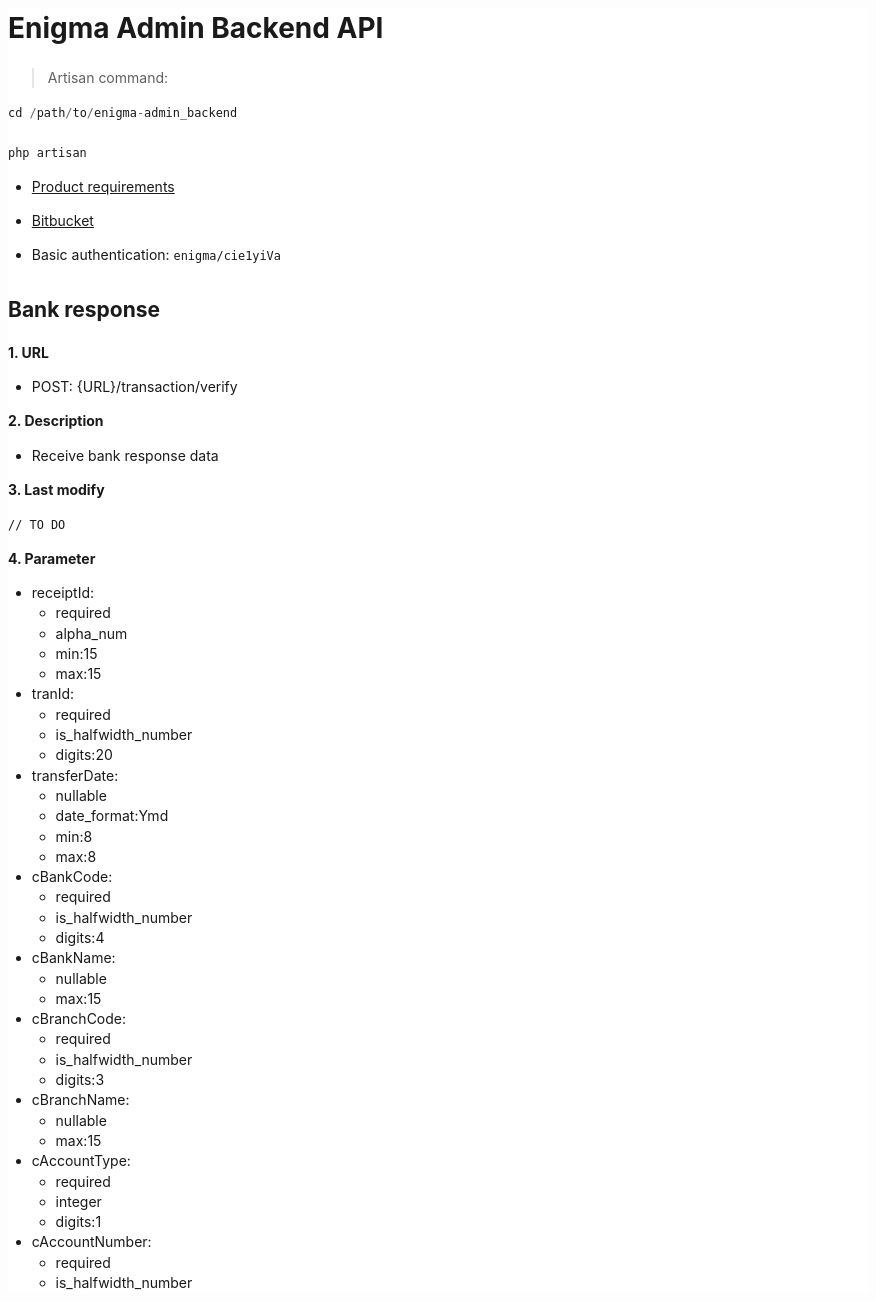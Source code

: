 # Enigma Admin Backend API

> Artisan command:

```php
cd /path/to/enigma-admin_backend

php artisan
```
- [Product requirements](https://neo-universe.atlassian.net/wiki/spaces/ENIGMA/pages/85117753/Services)

- [Bitbucket](https://bitbucket.org/nldanang/enigma-admin_backend)

- Basic authentication: `enigma/cie1yiVa`


## Bank response
**1. URL**

- POST: {URL}/transaction/verify

**2. Description**

- Receive bank response data

**3. Last modify**

	// TO DO

**4. Parameter**

- receiptId:
    + required
    + alpha_num
    + min:15
    + max:15
- tranId:
    + required
    + is_halfwidth_number
    + digits:20
- transferDate:
    + nullable
    + date_format:Ymd
    + min:8
    + max:8
- cBankCode:
    + required
    + is_halfwidth_number
    + digits:4
- cBankName:
    + nullable
    + max:15
- cBranchCode:
    + required
    + is_halfwidth_number
    + digits:3
- cBranchName:
    + nullable
    + max:15
- cAccountType:
    + required
    + integer
    + digits:1
- cAccountNumber:
    + required
    + is_halfwidth_number
